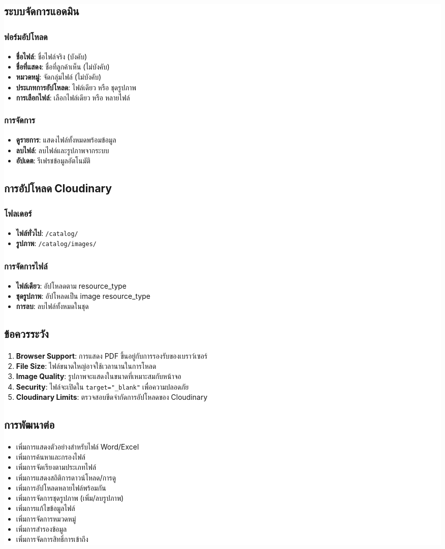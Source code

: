 ## ระบบจัดการแอดมิน

### ฟอร์มอัปโหลด
- **ชื่อไฟล์**: ชื่อไฟล์จริง (บังคับ)
- **ชื่อที่แสดง**: ชื่อที่ลูกค้าเห็น (ไม่บังคับ)
- **หมวดหมู่**: จัดกลุ่มไฟล์ (ไม่บังคับ)
- **ประเภทการอัปโหลด**: ไฟล์เดียว หรือ ชุดรูปภาพ
- **การเลือกไฟล์**: เลือกไฟล์เดียว หรือ หลายไฟล์

### การจัดการ
- **ดูรายการ**: แสดงไฟล์ทั้งหมดพร้อมข้อมูล
- **ลบไฟล์**: ลบไฟล์และรูปภาพจากระบบ
- **อัปเดต**: รีเฟรชข้อมูลอัตโนมัติ

## การอัปโหลด Cloudinary

### โฟลเดอร์
- **ไฟล์ทั่วไป**: `/catalog/`
- **รูปภาพ**: `/catalog/images/`

### การจัดการไฟล์
- **ไฟล์เดียว**: อัปโหลดตาม resource_type
- **ชุดรูปภาพ**: อัปโหลดเป็น image resource_type
- **การลบ**: ลบไฟล์ทั้งหมดในชุด

## ข้อควรระวัง

1. **Browser Support**: การแสดง PDF ขึ้นอยู่กับการรองรับของเบราว์เซอร์
2. **File Size**: ไฟล์ขนาดใหญ่อาจใช้เวลานานในการโหลด
3. **Image Quality**: รูปภาพจะแสดงในขนาดที่เหมาะสมกับหน้าจอ
4. **Security**: ไฟล์จะเปิดใน `target="_blank"` เพื่อความปลอดภัย
5. **Cloudinary Limits**: ตรวจสอบขีดจำกัดการอัปโหลดของ Cloudinary

## การพัฒนาต่อ

- เพิ่มการแสดงตัวอย่างสำหรับไฟล์ Word/Excel
- เพิ่มการค้นหาและกรองไฟล์
- เพิ่มการจัดเรียงตามประเภทไฟล์
- เพิ่มการแสดงสถิติการดาวน์โหลด/การดู
- เพิ่มการอัปโหลดหลายไฟล์พร้อมกัน
- เพิ่มการจัดการชุดรูปภาพ (เพิ่ม/ลบรูปภาพ)
- เพิ่มการแก้ไขข้อมูลไฟล์
- เพิ่มการจัดการหมวดหมู่
- เพิ่มการสำรองข้อมูล
- เพิ่มการจัดการสิทธิ์การเข้าถึง
